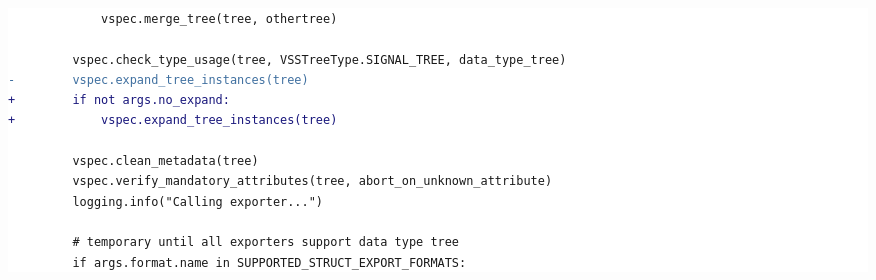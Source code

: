 ```diff
             vspec.merge_tree(tree, othertree)
 
         vspec.check_type_usage(tree, VSSTreeType.SIGNAL_TREE, data_type_tree)
-        vspec.expand_tree_instances(tree)
+        if not args.no_expand:
+            vspec.expand_tree_instances(tree)
 
         vspec.clean_metadata(tree)
         vspec.verify_mandatory_attributes(tree, abort_on_unknown_attribute)
         logging.info("Calling exporter...")
 
         # temporary until all exporters support data type tree
         if args.format.name in SUPPORTED_STRUCT_EXPORT_FORMATS:
```

